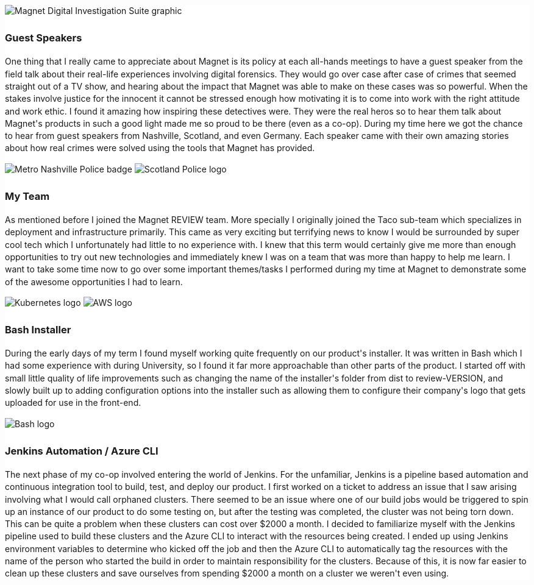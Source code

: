 ![Magnet Digital Investigation Suite graphic](https://www.forensicfocus.com/stable/wp-content/uploads/2022/04/2022-04-14_625885cb011ea_MF_MDIS_Feb2022_TwLiFb_1200x675.png)

### Guest Speakers
One thing that I really came to appreciate about Magnet is its policy at each all-hands meetings to have a guest speaker from the field talk about their real-life experiences involving digital forensics. They would go over case after case of crimes that seemed straight out of a TV show, and hearing about the impact that Magnet was able to make on these cases was so powerful. When the stakes involve justice for the innocent it cannot be stressed enough how motivating it is to come into work with the right attitude and work ethic. I found it amazing how inspiring these detectives were. They were the real heros so to hear them talk about Magnet's products in such a good light made me so proud to be there (even as a co-op). During my time here we got the chance to hear from guest speakers from Nashville, Scotland, and even Germany. Each speaker came with their own amazing stories about how real crimes were solved using the tools that Magnet has provided.

![Metro Nashville Police badge](https://upload.wikimedia.org/wikipedia/commons/5/57/Metro_Nashville_Police_Patch.png)
![Scotland Police logo](https://www.largsandmillportnews.com/resources/images/4405837/)

</section>

<section id="report-section">

### My Team
As mentioned before I joined the Magnet REVIEW team. More specially I originally joined the Taco sub-team which specializes in deployment and infrastructure primarily. This came as very exciting but terrifying news to know I would be surrounded by super cool tech which I unfortunately had little to no experience with. I knew that this term would certainly give me more than enough opportunities to try out new technologies and immediately knew I was on a team that was more than happy to help me learn. I want to take some time now to go over some important themes/tasks I performed during my time at Magnet to demonstrate some of the awesome opportunities I had to learn.

![Kubernetes logo](https://upload.wikimedia.org/wikipedia/commons/thumb/3/39/Kubernetes_logo_without_workmark.svg/1200px-Kubernetes_logo_without_workmark.svg.png)
![AWS logo](https://www.zencos.com/wp-content/uploads/2021/11/aws-logo.png)

### Bash Installer
During the early days of my term I found myself working quite frequently on our product's installer. It was written in Bash which I had some experience with during University, so I found it far more approachable than other parts of the product. I started off with small little quality of life improvements such as changing the name of the installer's folder from dist to review-VERSION, and slowly built up to adding configuration options into the installer such as allowing them to configure their company's logo that gets uploaded for use in the front-end.

![Bash logo](https://upload.wikimedia.org/wikipedia/commons/thumb/4/4b/Bash_Logo_Colored.svg/1200px-Bash_Logo_Colored.svg.png)

### Jenkins Automation / Azure CLI
The next phase of my co-op involved entering the world of Jenkins. For the unfamiliar, Jenkins is a pipeline based automation and continuous integration tool to build, test, and deploy our product. I first worked on a ticket to address an issue that I saw arising involving what I would call orphaned clusters. There seemed to be an issue where one of our build jobs would be triggered to spin up an instance of our product to do some testing on, but after the testing was completed, the cluster was not being torn down. This can be quite a problem when these clusters can cost over $2000 a month. I decided to familiarize myself with the Jenkins pipeline used to build these clusters and the Azure CLI to interact with the resources being created. I ended up using Jenkins environment variables to determine who kicked off the job and then the Azure CLI to automatically tag the resources with the name of the person who started the build in order to maintain responsibility for the clusters. Because of this, it is now far easier to clean up these clusters and save ourselves from spending $2000 a month on a cluster we weren't even using.
